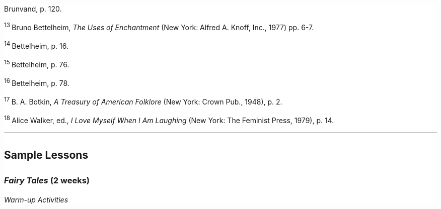 </sup>
Brunvand, p. 120.
</p>
<p>
<sup>
13
</sup>
Bruno Bettelheim,
<i>
The Uses of Enchantment
</i>
(New York: Alfred A. Knoff, Inc., 1977) pp. 6-7.
</p>
<p>
<sup>
14
</sup>
Bettelheim, p. 16.
</p>
<p>
<sup>
15
</sup>
Bettelheim, p. 76.
</p>
<p>
<sup>
16
</sup>
Bettelheim, p. 78.
</p>
<p>
<sup>
17
</sup>
B. A. Botkin,
<i>
A Treasury of American Folklore
</i>
(New York: Crown Pub., 1948), p. 2.
</p>
<p>
<sup>
18
</sup>
Alice Walker, ed.,
<i>
I Love Myself When I Am Laughing
</i>
(New York: The Feminist Press, 1979), p. 14.
</p>
<hr/>
<h2>
Sample Lessons
</h2>
<h3>
<i>
Fairy Tales
</i>
(2 weeks)
</h3>
<p>
<i>
Warm-up Activities